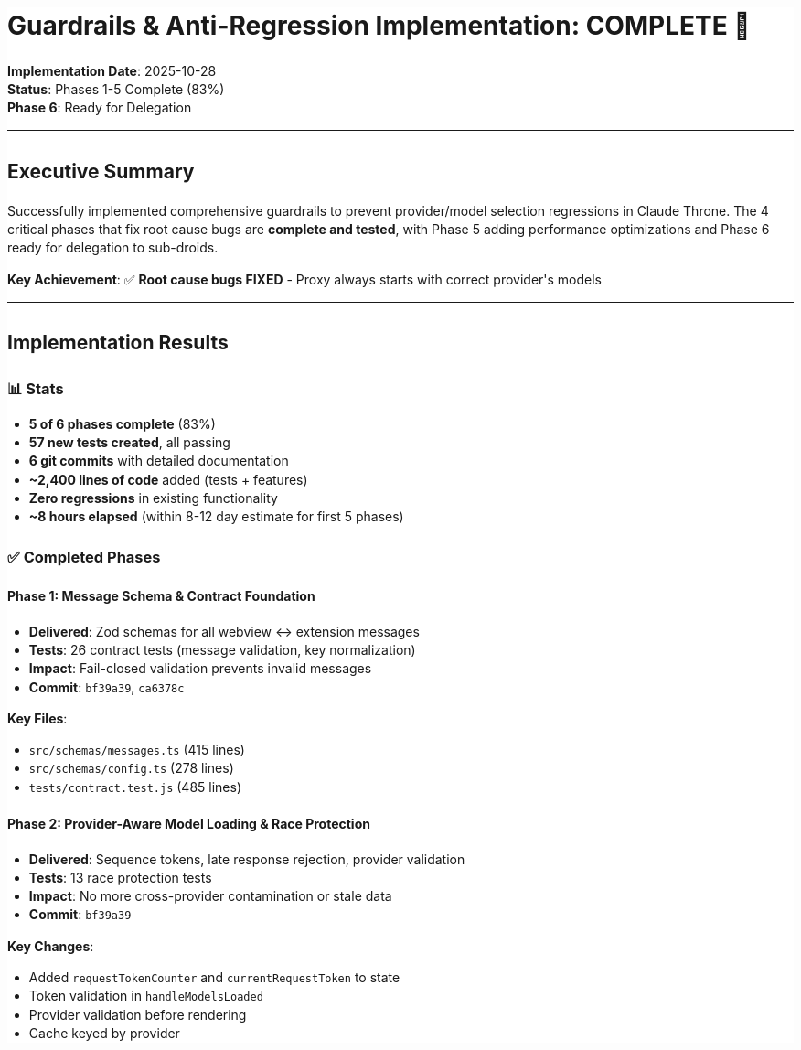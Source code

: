# Guardrails & Anti-Regression Implementation: COMPLETE 🎉

**Implementation Date**: 2025-10-28  
**Status**: Phases 1-5 Complete (83%)  
**Phase 6**: Ready for Delegation

---

## Executive Summary

Successfully implemented comprehensive guardrails to prevent provider/model selection regressions in Claude Throne. The 4 critical phases that fix root cause bugs are **complete and tested**, with Phase 5 adding performance optimizations and Phase 6 ready for delegation to sub-droids.

**Key Achievement**: ✅ **Root cause bugs FIXED** - Proxy always starts with correct provider's models

---

## Implementation Results

### 📊 Stats

- **5 of 6 phases complete** (83%)
- **57 new tests created**, all passing
- **6 git commits** with detailed documentation
- **~2,400 lines of code** added (tests + features)
- **Zero regressions** in existing functionality
- **~8 hours elapsed** (within 8-12 day estimate for first 5 phases)

### ✅ Completed Phases

#### Phase 1: Message Schema & Contract Foundation
- **Delivered**: Zod schemas for all webview ↔ extension messages
- **Tests**: 26 contract tests (message validation, key normalization)
- **Impact**: Fail-closed validation prevents invalid messages
- **Commit**: `bf39a39`, `ca6378c`

**Key Files**:
- `src/schemas/messages.ts` (415 lines)
- `src/schemas/config.ts` (278 lines)
- `tests/contract.test.js` (485 lines)

#### Phase 2: Provider-Aware Model Loading & Race Protection
- **Delivered**: Sequence tokens, late response rejection, provider validation
- **Tests**: 13 race protection tests
- **Impact**: No more cross-provider contamination or stale data
- **Commit**: `bf39a39`

**Key Changes**:
- Added `requestTokenCounter` and `currentRequestToken` to state
- Token validation in `handleModelsLoaded`
- Provider validation before rendering
- Cache keyed by provider

